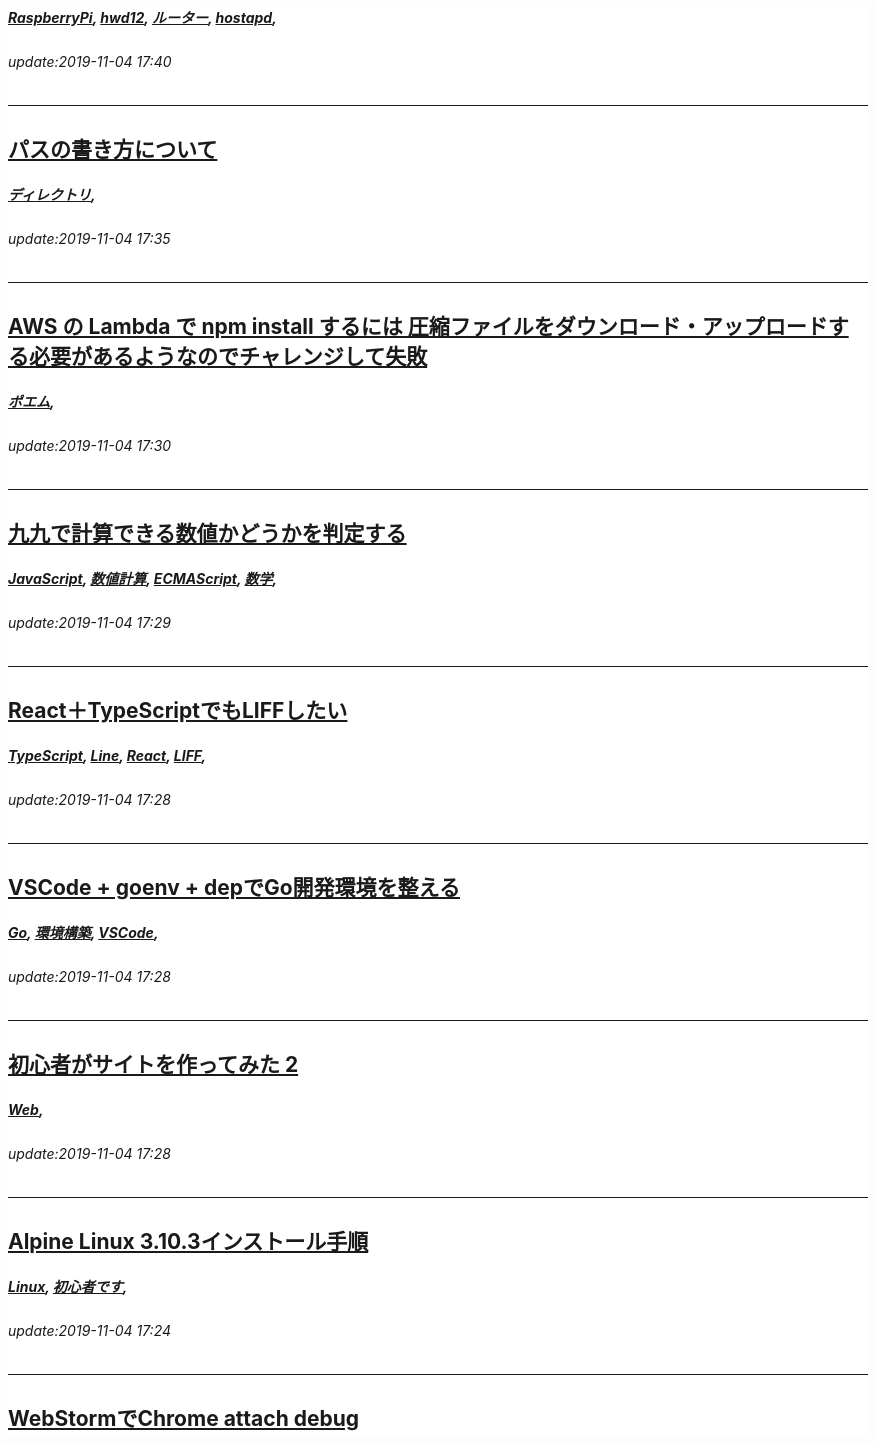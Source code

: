 ##### [RaspberryPi](https://qiita.com/tags/RaspberryPi), [hwd12](https://qiita.com/tags/hwd12), [ルーター](https://qiita.com/tags/ルーター), [hostapd](https://qiita.com/tags/hostapd), 
###### update:2019-11-04 17:40
---
## [パスの書き方について](https://qiita.com/y_u_y_a/items/e198ac3194dd29626852)
##### [ディレクトリ](https://qiita.com/tags/ディレクトリ), 
###### update:2019-11-04 17:35
---
## [AWS の Lambda で npm install するには 圧縮ファイルをダウンロード・アップロードする必要があるようなのでチャレンジして失敗 ](https://qiita.com/YumaInaura/items/e34c287402d8fa97afd0)
##### [ポエム](https://qiita.com/tags/ポエム), 
###### update:2019-11-04 17:30
---
## [九九で計算できる数値かどうかを判定する](https://qiita.com/melty12/items/253bb8357f4345739b27)
##### [JavaScript](https://qiita.com/tags/JavaScript), [数値計算](https://qiita.com/tags/数値計算), [ECMAScript](https://qiita.com/tags/ECMAScript), [数学](https://qiita.com/tags/数学), 
###### update:2019-11-04 17:29
---
## [React＋TypeScriptでもLIFFしたい](https://qiita.com/ufoo68/items/3e6ff0613ebd87a8edd9)
##### [TypeScript](https://qiita.com/tags/TypeScript), [Line](https://qiita.com/tags/Line), [React](https://qiita.com/tags/React), [LIFF](https://qiita.com/tags/LIFF), 
###### update:2019-11-04 17:28
---
## [VSCode + goenv + depでGo開発環境を整える](https://qiita.com/ceder5532/items/cc2db81f8ba6bc828a7f)
##### [Go](https://qiita.com/tags/Go), [環境構築](https://qiita.com/tags/環境構築), [VSCode](https://qiita.com/tags/VSCode), 
###### update:2019-11-04 17:28
---
## [初心者がサイトを作ってみた 2](https://qiita.com/ChihiroHozono/items/189996b8a12d86c10bdc)
##### [Web](https://qiita.com/tags/Web), 
###### update:2019-11-04 17:28
---
## [Alpine Linux 3.10.3インストール手順](https://qiita.com/mo_chiee/items/f539df1bd172f41bc85a)
##### [Linux](https://qiita.com/tags/Linux), [初心者です](https://qiita.com/tags/初心者です), 
###### update:2019-11-04 17:24
---
## [WebStormでChrome attach debug](https://qiita.com/wataash/items/d40dedcaa6c278791c99)